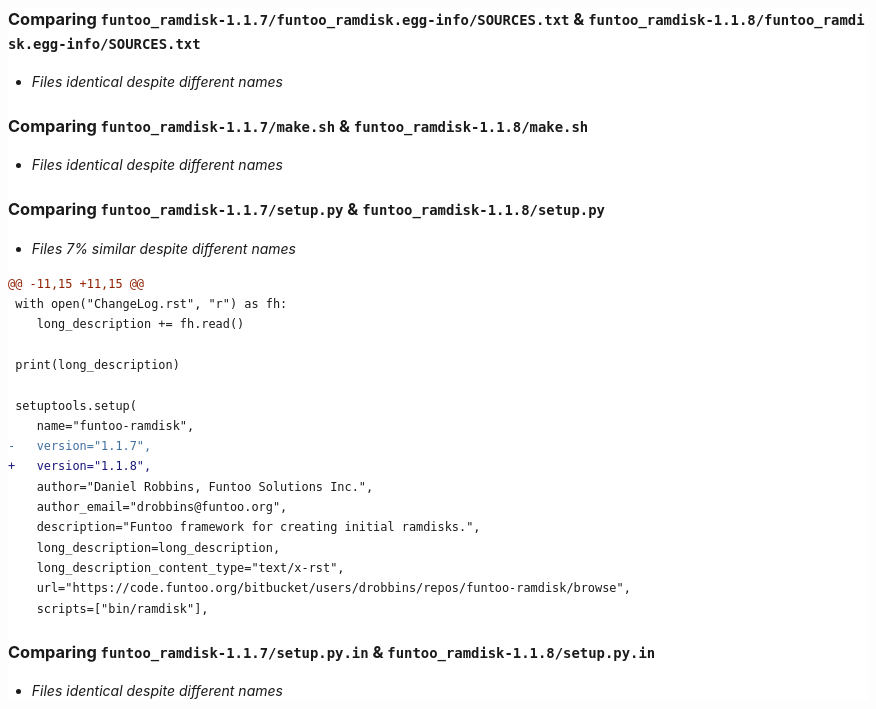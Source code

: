 ### Comparing `funtoo_ramdisk-1.1.7/funtoo_ramdisk.egg-info/SOURCES.txt` & `funtoo_ramdisk-1.1.8/funtoo_ramdisk.egg-info/SOURCES.txt`

 * *Files identical despite different names*

### Comparing `funtoo_ramdisk-1.1.7/make.sh` & `funtoo_ramdisk-1.1.8/make.sh`

 * *Files identical despite different names*

### Comparing `funtoo_ramdisk-1.1.7/setup.py` & `funtoo_ramdisk-1.1.8/setup.py`

 * *Files 7% similar despite different names*

```diff
@@ -11,15 +11,15 @@
 with open("ChangeLog.rst", "r") as fh:
 	long_description += fh.read()
 
 print(long_description)
 
 setuptools.setup(
 	name="funtoo-ramdisk",
-	version="1.1.7",
+	version="1.1.8",
 	author="Daniel Robbins, Funtoo Solutions Inc.",
 	author_email="drobbins@funtoo.org",
 	description="Funtoo framework for creating initial ramdisks.",
 	long_description=long_description,
 	long_description_content_type="text/x-rst",
 	url="https://code.funtoo.org/bitbucket/users/drobbins/repos/funtoo-ramdisk/browse",
 	scripts=["bin/ramdisk"],
```

### Comparing `funtoo_ramdisk-1.1.7/setup.py.in` & `funtoo_ramdisk-1.1.8/setup.py.in`

 * *Files identical despite different names*

